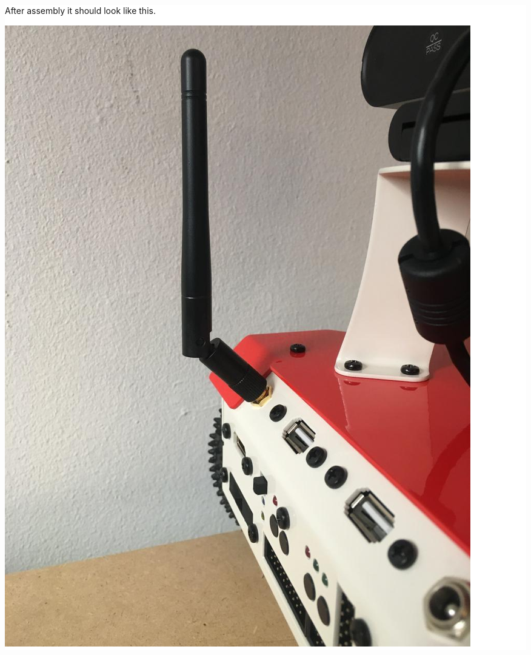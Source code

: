 After assembly it should look like this.

![image](/docs/assets/img/aws-tutorials/quick-start/antenna_2.jpg)
